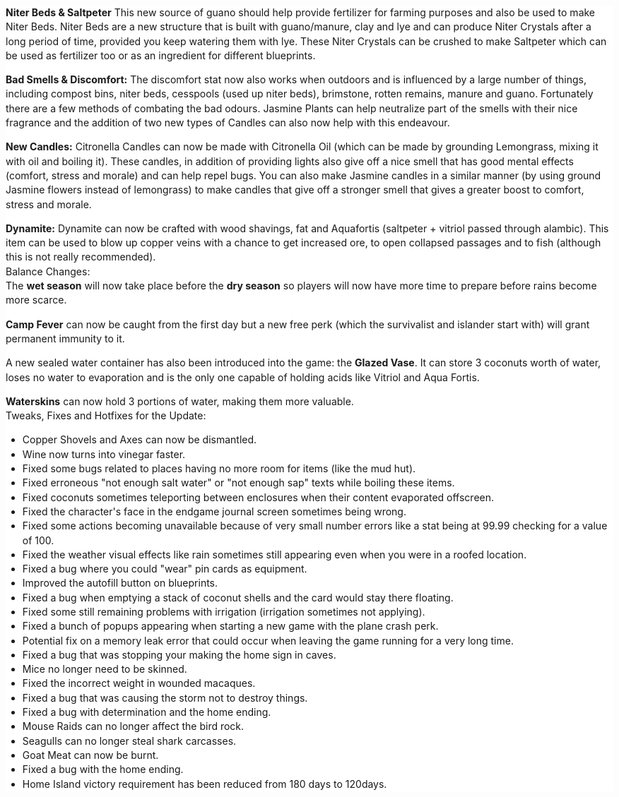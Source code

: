 <b>Niter Beds & Saltpeter</b>
This new source of guano should help provide fertilizer for farming purposes and also be used to make Niter Beds. Niter Beds are a new structure that is built with guano/manure, clay and lye and can produce Niter Crystals after a long period of time, provided you keep watering them with lye. These Niter Crystals can be crushed to make Saltpeter which can be used as fertilizer too or as an ingredient for different blueprints.

<b>Bad Smells & Discomfort:</b>
The discomfort stat now also works when outdoors and is influenced by a large number of things, including compost bins, niter beds, cesspools (used up niter beds), brimstone, rotten remains, manure and guano. Fortunately there are a few methods of combating the bad odours. Jasmine Plants can help neutralize part of the smells with their nice fragrance and the addition of two new types of Candles can also now help with this endeavour.

<b>New Candles:</b>
Citronella Candles can now be made with Citronella Oil (which can be made by grounding Lemongrass, mixing it with oil and boiling it). These candles, in addition of providing lights also give off a nice smell that has good mental effects (comfort, stress and morale) and can help repel bugs.
You can also make Jasmine candles in a similar manner (by using ground Jasmine flowers instead of lemongrass) to make candles that give off a stronger smell that gives a greater boost to comfort, stress and morale.

<b>Dynamite:</b>
Dynamite can now be crafted with wood shavings, fat and Aquafortis (saltpeter + vitriol passed through alambic). This item can be used to blow up copper veins with a chance to get increased ore, to open collapsed passages and to fish (although this is not really recommended).   
Balance Changes:  
The <b>wet season</b> will now take place before the <b>dry season</b> so players will now have more time to prepare before rains become more scarce.

<b>Camp Fever</b> can now be caught from the first day but a new free perk (which the survivalist and islander start with) will grant permanent immunity to it.

A new sealed water container has also been introduced into the game: the <b>Glazed Vase</b>. It can store 3 coconuts worth of water, loses no water to evaporation and is the only one capable of holding acids like Vitriol and Aqua Fortis.

<b>Waterskins</b> can now hold 3 portions of water, making them more valuable.  
Tweaks, Fixes and Hotfixes for the Update:  
- Copper Shovels and Axes can now be dismantled.
- Wine now turns into vinegar faster.
- Fixed some bugs related to places having no more room for items (like the mud hut).
- Fixed erroneous "not enough salt water" or "not enough sap" texts while boiling these items.
- Fixed coconuts sometimes teleporting between enclosures when their content evaporated offscreen.
- Fixed the character's face in the endgame journal screen sometimes being wrong.
- Fixed some actions becoming unavailable because of very small number errors like a stat being at 99.99 checking for a value of 100.
- Fixed the weather visual effects like rain sometimes still appearing even when you were in a roofed location.
- Fixed a bug where you could "wear" pin cards as equipment.
- Improved the autofill button on blueprints.
- Fixed a bug when emptying a stack of coconut shells and the card would stay there floating.
- Fixed some still remaining problems with irrigation (irrigation sometimes not applying).
- Fixed a bunch of popups appearing when starting a new game with the plane crash perk.
- Potential fix on a memory leak error that could occur when leaving the game running for a very long time.
- Fixed a bug that was stopping your making the home sign in caves.
- Mice no longer need to be skinned.
- Fixed the incorrect weight in wounded macaques.
- Fixed a bug that was causing the storm not to destroy things.
- Fixed a bug with determination and the home ending.
- Mouse Raids can no longer affect the bird rock.
- Seagulls can no longer steal shark carcasses.
- Goat Meat can now be burnt.
- Fixed a bug with the home ending.
- Home Island victory requirement has been reduced from 180 days to 120days.